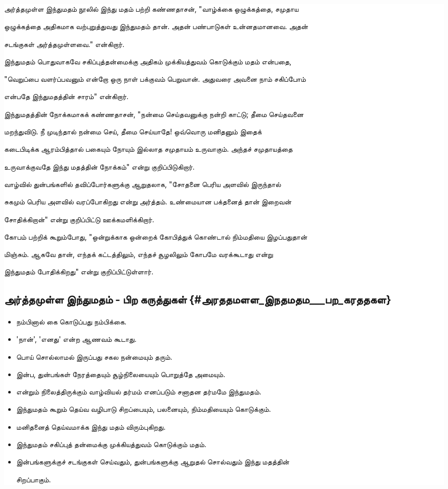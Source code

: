 

அர்த்தமுள்ள இந்துமதம் நூலில் இந்து மதம் பற்றி கண்ணதாசன், "வாழ்க்கை ஒழுக்கத்தை, சமுதாய

ஒழுக்கத்தை அதிகமாக வற்புறுத்துவது இந்துமதம் தான். அதன் பண்பாடுகள் உன்னதமானவை. அதன்

சடங்குகள் அர்த்தமுள்ளவை." என்கிறார்.



இந்துமதம் பொதுவாகவே சகிப்புத்தன்மைக்கு அதிகம் முக்கியத்துவம் கொடுக்கும் மதம் என்பதை,

"வெறுப்பை வளர்ப்பவனும் என்றோ ஒரு நாள் பக்குவம் பெறுவான். அதுவரை அவனை நாம் சகிப்போம்

என்பதே இந்துமதத்தின் சாரம்" என்கிறார்.



இந்துமதத்தின் நோக்கமாகக் கண்ணதாசன், "நன்மை செய்தவனுக்கு நன்றி காட்டு; தீமை செய்தவனை

மறந்துவிடு. நீ முடிந்தால் நன்மை செய், தீமை செய்யாதே! ஒவ்வொரு மனிதனும் இதைக்

கடைபிடிக்க ஆரம்பித்தால் பகையும் நோயும் இல்லாத சமுதாயம் உருவாகும். அந்தச் சமுதாயத்தை

உருவாக்குவதே இந்து மதத்தின் நோக்கம்" என்று குறிப்பிடுகிறார்.



வாழ்வில் துன்பங்களில் தவிப்போர்களுக்கு ஆறுதலாக, "சோதனை பெரிய அளவில் இருந்தால்

சுகமும் பெரிய அளவில் வரப்போகிறது என்று அர்த்தம். உண்மையான பக்தனைத் தான் இறைவன்

சோதிக்கிறான்" என்று குறிப்பிட்டு ஊக்கமளிக்கிறார்.



கோபம் பற்றிக் கூறும்போது, "ஒன்றுக்காக ஒன்றைக் கோபித்துக் கொண்டால் நிம்மதியை இழப்பதுதான்

மிஞ்சும். ஆகவே தான், எந்தக் கட்டத்திலும், எந்தச் சூழலிலும் கோபமே வரக்கூடாது என்று

இந்துமதம் போதிக்கிறது" என்று குறிப்பிட்டுள்ளார்.



## அர்த்தமுள்ள இந்துமதம் - பிற கருத்துகள் {#அரததமளள_இநதமதம___பற_கரததகள}



-   நம்பினால் கை கொடுப்பது நம்பிக்கை.

-   'நான்\', 'எனது' என்ற ஆணவம் கூடாது.

-   பொய் சொல்லாமல் இருப்பது சகல நன்மையும் தரும்.

-   இன்ப, துன்பங்கள் நேரத்தையும் சூழ்நிலையையும் பொறுத்தே அமையும்.

-   என்றும் நிலைத்திருக்கும் வாழ்வியல் தர்மம் எனப்படும் சனாதன தர்மமே இந்துமதம்.

-   இந்துமதம் கூறும் தெய்வ வழிபாடு சிறப்பையும், பலனையும், நிம்மதியையும் கொடுக்கும்.

-   மனிதனைத் தெய்வமாக்க இந்து மதம் விரும்புகிறது.

-   இந்துமதம் சகிப்புத் தன்மைக்கு முக்கியத்துவம் கொடுக்கும் மதம்.

-   இன்பங்களுக்குச் சடங்குகள் செய்வதும், துன்பங்களுக்கு ஆறுதல் சொல்வதும் இந்து மதத்தின்

    சிறப்பாகும்.
